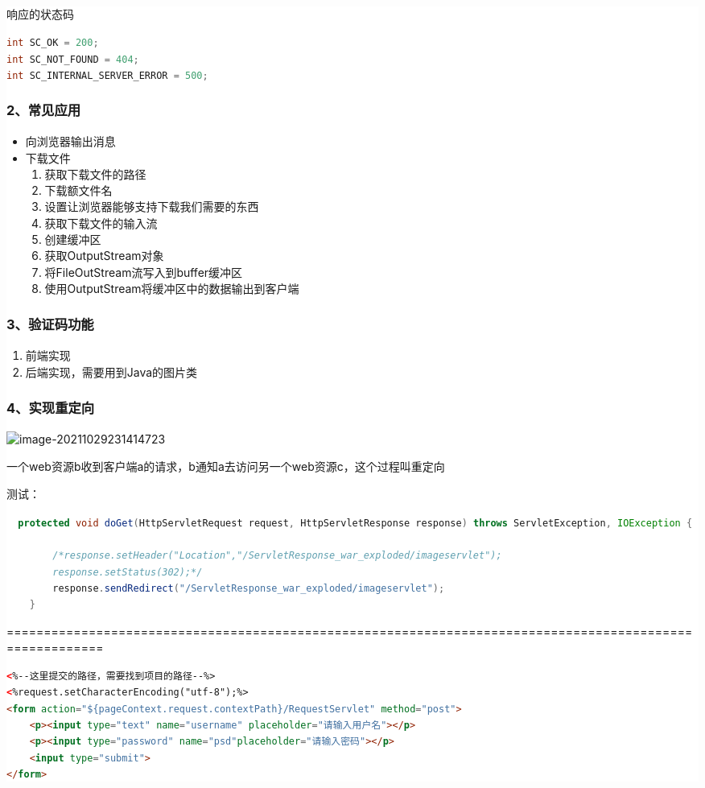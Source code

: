 响应的状态码

```java
int SC_OK = 200;
int SC_NOT_FOUND = 404;
int SC_INTERNAL_SERVER_ERROR = 500;
```

### 2、常见应用

- 向浏览器输出消息
- 下载文件
  1. 获取下载文件的路径
  2. 下载额文件名
  3. 设置让浏览器能够支持下载我们需要的东西
  4. 获取下载文件的输入流
  5. 创建缓冲区
  6. 获取OutputStream对象
  7. 将FileOutStream流写入到buffer缓冲区
  8. 使用OutputStream将缓冲区中的数据输出到客户端 

### 3、验证码功能

1. 前端实现
2. 后端实现，需要用到Java的图片类

### 4、实现重定向

![image-20211029231414723](C:\Users\21593\AppData\Roaming\Typora\typora-user-images\image-20211029231414723.png)

一个web资源b收到客户端a的请求，b通知a去访问另一个web资源c，这个过程叫重定向

测试：

```java
  protected void doGet(HttpServletRequest request, HttpServletResponse response) throws ServletException, IOException {
     
        /*response.setHeader("Location","/ServletResponse_war_exploded/imageservlet");
        response.setStatus(302);*/
        response.sendRedirect("/ServletResponse_war_exploded/imageservlet");
    }
```

=========================================================================================================

```html
<%--这里提交的路径，需要找到项目的路径--%>
<%request.setCharacterEncoding("utf-8");%>
<form action="${pageContext.request.contextPath}/RequestServlet" method="post">
    <p><input type="text" name="username" placeholder="请输入用户名"></p>
    <p><input type="password" name="psd"placeholder="请输入密码"></p>
    <input type="submit">
</form>
```
